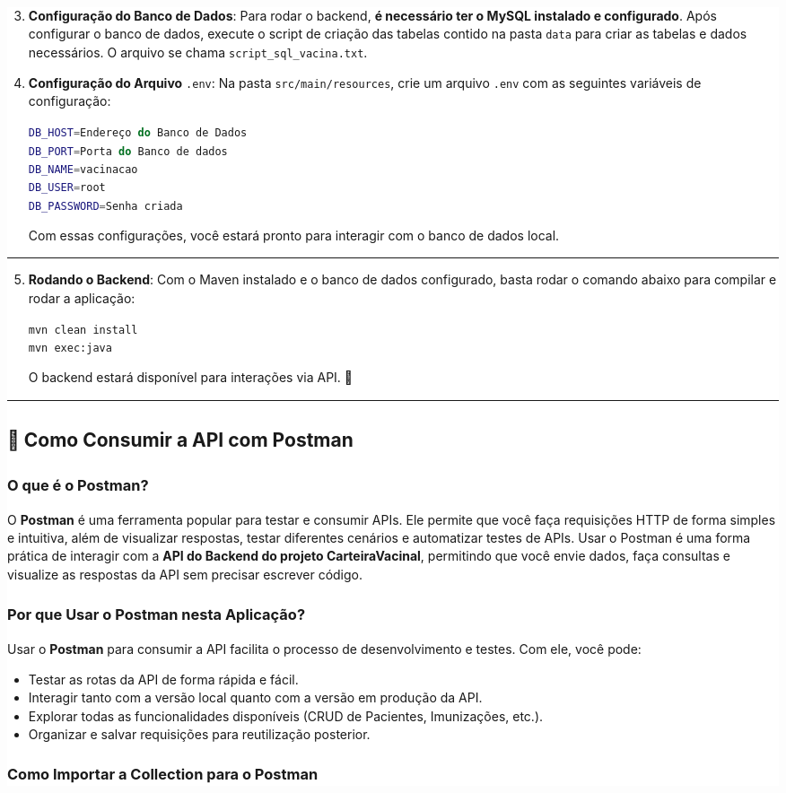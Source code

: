 
3. **Configuração do Banco de Dados**:
Para rodar o backend, **é necessário ter o MySQL instalado e configurado**. Após configurar o banco de dados, execute o script de criação das tabelas contido na pasta ``data`` para criar as tabelas e dados necessários. O arquivo se chama ``script_sql_vacina.txt``.

4. **Configuração do Arquivo**
 ``.env``:
Na pasta ``src/main/resources``, crie um arquivo ``.env`` com as seguintes variáveis de configuração:
    ```bash
    DB_HOST=Endereço do Banco de Dados 
    DB_PORT=Porta do Banco de dados
    DB_NAME=vacinacao
    DB_USER=root
    DB_PASSWORD=Senha criada
    ```
    Com essas configurações, você estará pronto para interagir com o banco de dados local.
---

5. **Rodando o Backend**:
Com o Maven instalado e o banco de dados configurado, basta rodar o comando abaixo para compilar e rodar a aplicação:
    ```bash
    mvn clean install
    mvn exec:java
    ```
    O backend estará disponível para interações via API. 🚀
---

## 🚀 Como Consumir a API com Postman

### O que é o Postman?

O **Postman** é uma ferramenta popular para testar e consumir APIs. Ele permite que você faça requisições HTTP de forma simples e intuitiva, além de visualizar respostas, testar diferentes cenários e automatizar testes de APIs. Usar o Postman é uma forma prática de interagir com a **API do Backend do projeto CarteiraVacinal**, permitindo que você envie dados, faça consultas e visualize as respostas da API sem precisar escrever código.

### Por que Usar o Postman nesta Aplicação?

Usar o **Postman** para consumir a API facilita o processo de desenvolvimento e testes. Com ele, você pode:

- Testar as rotas da API de forma rápida e fácil.
- Interagir tanto com a versão local quanto com a versão em produção da API.
- Explorar todas as funcionalidades disponíveis (CRUD de Pacientes, Imunizações, etc.).
- Organizar e salvar requisições para reutilização posterior.

### Como Importar a Collection para o Postman
